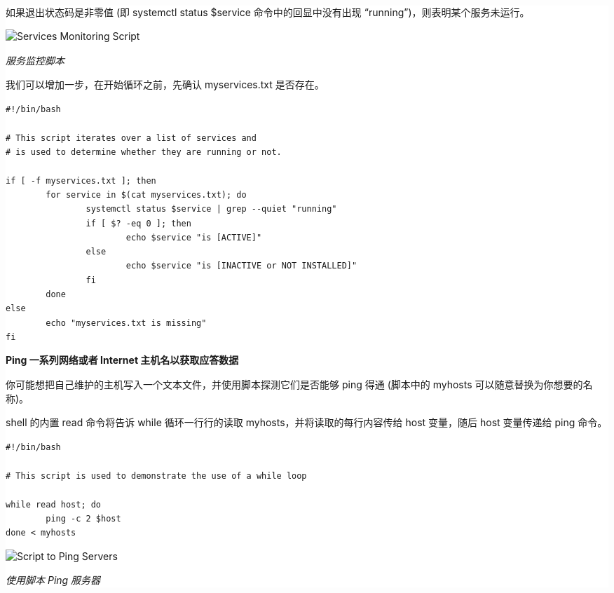 
如果退出状态码是非零值 (即 systemctl status $service 命令中的回显中没有出现 “running”)，则表明某个服务未运行。


![Services Monitoring Script](https://img.linux.net.cn/data/attachment/album/201607/07/113133mir52jqzbzjd5hy5.png)


*服务监控脚本*


我们可以增加一步，在开始循环之前，先确认 myservices.txt 是否存在。



```
#!/bin/bash

# This script iterates over a list of services and
# is used to determine whether they are running or not.

if [ -f myservices.txt ]; then
        for service in $(cat myservices.txt); do
                systemctl status $service | grep --quiet "running"
                if [ $? -eq 0 ]; then
                        echo $service "is [ACTIVE]"
                else
                        echo $service "is [INACTIVE or NOT INSTALLED]"
                fi
        done
else
        echo "myservices.txt is missing"
fi

```

**Ping 一系列网络或者 Internet 主机名以获取应答数据**


你可能想把自己维护的主机写入一个文本文件，并使用脚本探测它们是否能够 ping 得通 (脚本中的 myhosts 可以随意替换为你想要的名称)。


shell 的内置 read 命令将告诉 while 循环一行行的读取 myhosts，并将读取的每行内容传给 host 变量，随后 host 变量传递给 ping 命令。



```
#!/bin/bash

# This script is used to demonstrate the use of a while loop

while read host; do
        ping -c 2 $host
done < myhosts

```

![Script to Ping Servers](https://img.linux.net.cn/data/attachment/album/201607/07/113134dlvu8v1dglfv8y48.png)


*使用脚本 Ping 服务器*

